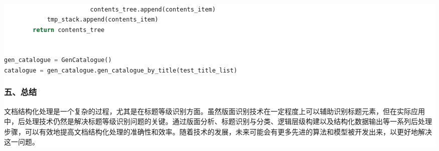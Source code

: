 ```python
                        contents_tree.append(contents_item)
            tmp_stack.append(contents_item)
        return contents_tree


gen_catalogue = GenCatalogue()
catalogue = gen_catalogue.gen_catalogue_by_title(test_title_list)
```


### 五、总结
文档结构化处理是一个复杂的过程，尤其是在标题等级识别方面。虽然版面识别技术在一定程度上可以辅助识别标题元素，但在实际应用中，后处理技术仍然是解决标题等级识别问题的关键。通过版面分析、标题识别与分类、逻辑层级构建以及结构化数据输出等一系列后处理步骤，可以有效地提高文档结构化处理的准确性和效率。随着技术的发展，未来可能会有更多先进的算法和模型被开发出来，以更好地解决这一问题。
